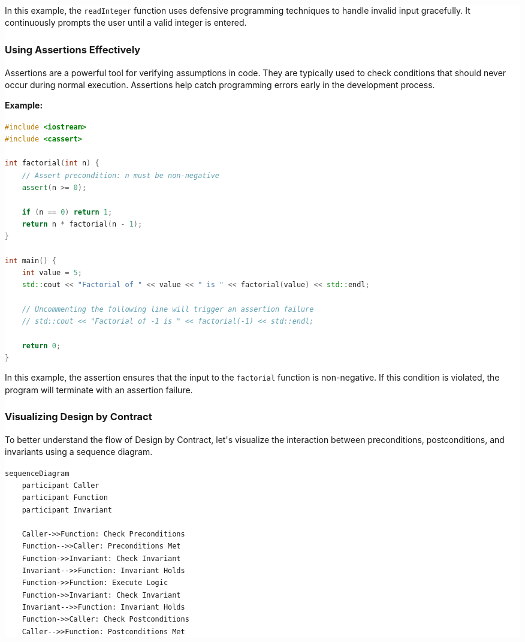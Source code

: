 In this example, the `readInteger` function uses defensive programming techniques to handle invalid input gracefully. It continuously prompts the user until a valid integer is entered.

### Using Assertions Effectively

Assertions are a powerful tool for verifying assumptions in code. They are typically used to check conditions that should never occur during normal execution. Assertions help catch programming errors early in the development process.

**Example:**

```cpp
#include <iostream>
#include <cassert>

int factorial(int n) {
    // Assert precondition: n must be non-negative
    assert(n >= 0);

    if (n == 0) return 1;
    return n * factorial(n - 1);
}

int main() {
    int value = 5;
    std::cout << "Factorial of " << value << " is " << factorial(value) << std::endl;

    // Uncommenting the following line will trigger an assertion failure
    // std::cout << "Factorial of -1 is " << factorial(-1) << std::endl;

    return 0;
}
```

In this example, the assertion ensures that the input to the `factorial` function is non-negative. If this condition is violated, the program will terminate with an assertion failure.

### Visualizing Design by Contract

To better understand the flow of Design by Contract, let's visualize the interaction between preconditions, postconditions, and invariants using a sequence diagram.

```mermaid
sequenceDiagram
    participant Caller
    participant Function
    participant Invariant

    Caller->>Function: Check Preconditions
    Function-->>Caller: Preconditions Met
    Function->>Invariant: Check Invariant
    Invariant-->>Function: Invariant Holds
    Function->>Function: Execute Logic
    Function->>Invariant: Check Invariant
    Invariant-->>Function: Invariant Holds
    Function->>Caller: Check Postconditions
    Caller-->>Function: Postconditions Met
```
